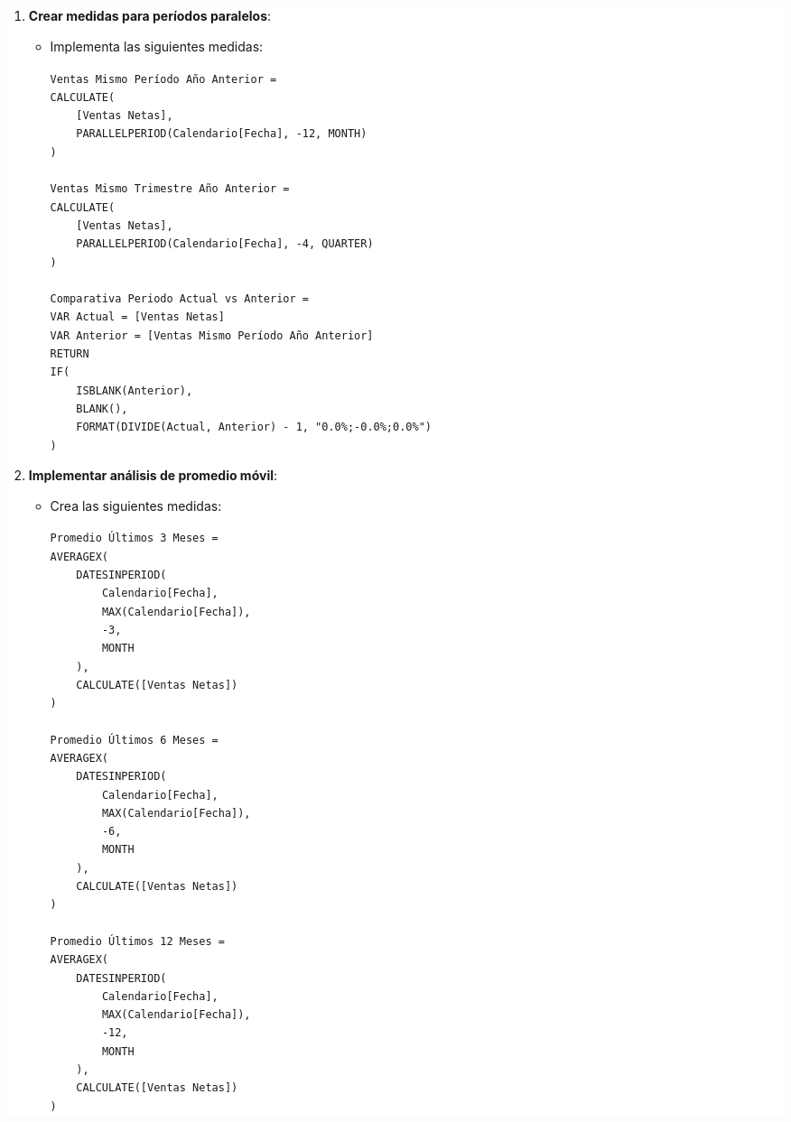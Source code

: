 1. **Crear medidas para períodos paralelos**:
   - Implementa las siguientes medidas:
     ```DAX
     Ventas Mismo Período Año Anterior = 
     CALCULATE(
         [Ventas Netas],
         PARALLELPERIOD(Calendario[Fecha], -12, MONTH)
     )
     
     Ventas Mismo Trimestre Año Anterior = 
     CALCULATE(
         [Ventas Netas],
         PARALLELPERIOD(Calendario[Fecha], -4, QUARTER)
     )
     
     Comparativa Periodo Actual vs Anterior = 
     VAR Actual = [Ventas Netas]
     VAR Anterior = [Ventas Mismo Período Año Anterior]
     RETURN
     IF(
         ISBLANK(Anterior),
         BLANK(),
         FORMAT(DIVIDE(Actual, Anterior) - 1, "0.0%;-0.0%;0.0%")
     )
     ```

2. **Implementar análisis de promedio móvil**:
   - Crea las siguientes medidas:
     ```DAX
     Promedio Últimos 3 Meses = 
     AVERAGEX(
         DATESINPERIOD(
             Calendario[Fecha],
             MAX(Calendario[Fecha]),
             -3,
             MONTH
         ),
         CALCULATE([Ventas Netas])
     )
     
     Promedio Últimos 6 Meses = 
     AVERAGEX(
         DATESINPERIOD(
             Calendario[Fecha],
             MAX(Calendario[Fecha]),
             -6,
             MONTH
         ),
         CALCULATE([Ventas Netas])
     )
     
     Promedio Últimos 12 Meses = 
     AVERAGEX(
         DATESINPERIOD(
             Calendario[Fecha],
             MAX(Calendario[Fecha]),
             -12,
             MONTH
         ),
         CALCULATE([Ventas Netas])
     )
     ```
